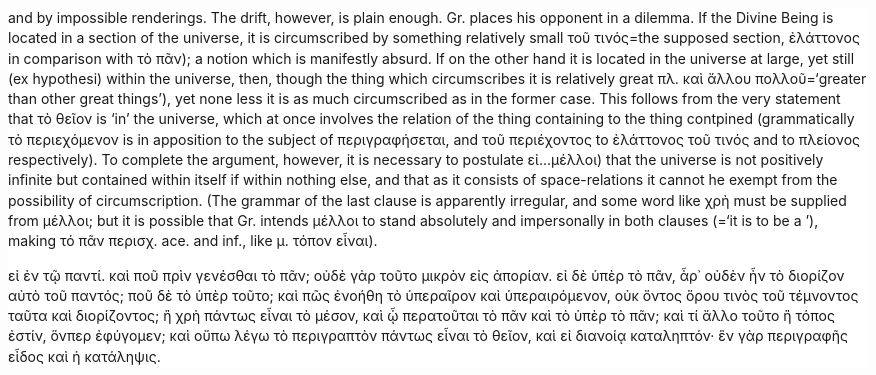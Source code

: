 and by impossible renderings. The
drift, however, is plain enough. Gr.
places his opponent in a dilemma.
If the Divine Being is located in a
section of the universe, it is circumscribed
by something relatively small
τοῦ τινός=the supposed section,
ἐλάττονος in comparison with τὸ
πᾶν); a notion which is manifestly
absurd. If on the other hand it is
located in the universe at large, yet
still (ex hypothesi) within the universe,
then, though the thing which
circumscribes it is relatively great
πλ. καὶ ἄλλου πολλοῦ=‘greater than
other great things’), yet none
less it is as much circumscribed as
in the former case. This follows
from the very statement that τὸ θεῖον
is ‘in’ the universe, which at once
involves the relation of the thing
containing to the thing contpined
(grammatically τὸ περιεχόμενον is in
apposition to the subject of περιγραφήσεται,
and τοῦ περιέχοντος to
ἐλάττονος τοῦ τινός and to πλείονος
respectively). To complete the argument,
however, it is necessary to
postulate εἰ...μέλλοι) that the universe
is not positively infinite but
contained within itself if within nothing
else, and that as it consists of
space-relations it cannot he exempt
from the possibility of circumscription.
(The grammar of the last
clause is apparently irregular, and
some word like χρὴ must be supplied
from μέλλοι; but it is possible that
Gr. intends μέλλοι to stand absolutely
and impersonally in both clauses
(=‘it is to be a ’), making τό
πᾶν περισχ. ace. and inf., like μ.
τόπον εἶναι).</note>

<pb n="38"/>
εἰ ἐν τῷ παντί. καὶ ποῦ πρὶν γενέσθαι τὸ πᾶν; οὐδὲ γὰρ
τοῦτο μικρὸν εἰς ἀπορίαν. εἰ δὲ ὑπὲρ τὸ πᾶν, ἆρ᾿ οὐδὲν ἦν
τὸ διορίζον αὐτὸ τοῦ παντός; ποῦ δὲ τὸ ὑπὲρ τοῦτο; καὶ
πῶς ἐνοήθη τὸ ὑπεραῖρον καὶ ὑπεραιρόμενον, οὐκ ὄντος
<lb n="5"/> ὅρου τινὸς τοῦ τέμνοντος ταῦτα καὶ διορίζοντος; ἢ χρὴ
πάντως εἶναι τὸ μέσον, καὶ ᾧ περατοῦται τὸ πᾶν καὶ τὸ
ὑπὲρ τὸ πᾶν; καὶ τί ἄλλο τοῦτο ἢ τόπος ἐστίν, ὅνπερ
ἐφύγομεν; καὶ οὔπω λέγω τὸ περιγραπτὸν πάντως εἶναι
τὸ θεῖον, καὶ εἰ διανοίᾳ καταληπτόν· ἓν γὰρ περιγραφῆς
<lb n="10"/> εἶδος καὶ ἡ κατάληψις.</p>
